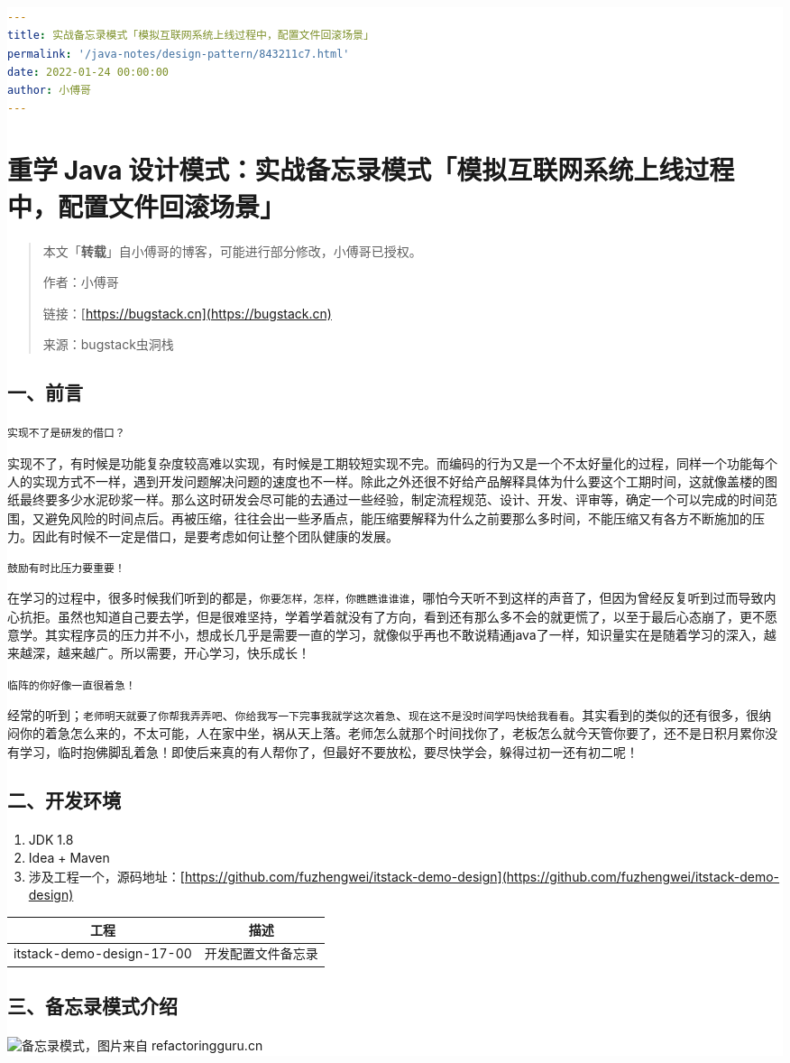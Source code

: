 ```yaml
---
title: 实战备忘录模式「模拟互联网系统上线过程中，配置文件回滚场景」
permalink: '/java-notes/design-pattern/843211c7.html'
date: 2022-01-24 00:00:00
author: 小傅哥
---
```


# 重学 Java 设计模式：实战备忘录模式「模拟互联网系统上线过程中，配置文件回滚场景」

> 本文「**转载**」自小傅哥的博客，可能进行部分修改，小傅哥已授权。
>
> 作者：小傅哥
>
> 链接：[https://bugstack.cn](https://bugstack.cn)
>
> 来源：bugstack虫洞栈

## 一、前言

`实现不了是研发的借口？`

实现不了，有时候是功能复杂度较高难以实现，有时候是工期较短实现不完。而编码的行为又是一个不太好量化的过程，同样一个功能每个人的实现方式不一样，遇到开发问题解决问题的速度也不一样。除此之外还很不好给产品解释具体为什么要这个工期时间，这就像盖楼的图纸最终要多少水泥砂浆一样。那么这时研发会尽可能的去通过一些经验，制定流程规范、设计、开发、评审等，确定一个可以完成的时间范围，又避免风险的时间点后。再被压缩，往往会出一些矛盾点，能压缩要解释为什么之前要那么多时间，不能压缩又有各方不断施加的压力。因此有时候不一定是借口，是要考虑如何让整个团队健康的发展。

`鼓励有时比压力要重要！`

在学习的过程中，很多时候我们听到的都是，`你要怎样，怎样，你瞧瞧谁谁谁`，哪怕今天听不到这样的声音了，但因为曾经反复听到过而导致内心抗拒。虽然也知道自己要去学，但是很难坚持，学着学着就没有了方向，看到还有那么多不会的就更慌了，以至于最后心态崩了，更不愿意学。其实程序员的压力并不小，想成长几乎是需要一直的学习，就像似乎再也不敢说精通java了一样，知识量实在是随着学习的深入，越来越深，越来越广。所以需要，开心学习，快乐成长！

`临阵的你好像一直很着急！`

经常的听到；`老师明天就要了你帮我弄弄吧`、`你给我写一下完事我就学这次着急`、`现在这不是没时间学吗快给我看看`。其实看到的类似的还有很多，很纳闷你的着急怎么来的，不太可能，人在家中坐，祸从天上落。老师怎么就那个时间找你了，老板怎么就今天管你要了，还不是日积月累你没有学习，临时抱佛脚乱着急！即使后来真的有人帮你了，但最好不要放松，要尽快学会，躲得过初一还有初二呢！

## 二、开发环境 

1. JDK 1.8
2. Idea + Maven
3. 涉及工程一个，源码地址：[https://github.com/fuzhengwei/itstack-demo-design](https://github.com/fuzhengwei/itstack-demo-design)

| 工程                      | 描述               |
| ------------------------- | ------------------ |
| itstack-demo-design-17-00 | 开发配置文件备忘录 |

## 三、备忘录模式介绍

![备忘录模式，图片来自 refactoringguru.cn](https://minio.itwxe.com/img/blog/843211c7_166463943077714.png)
